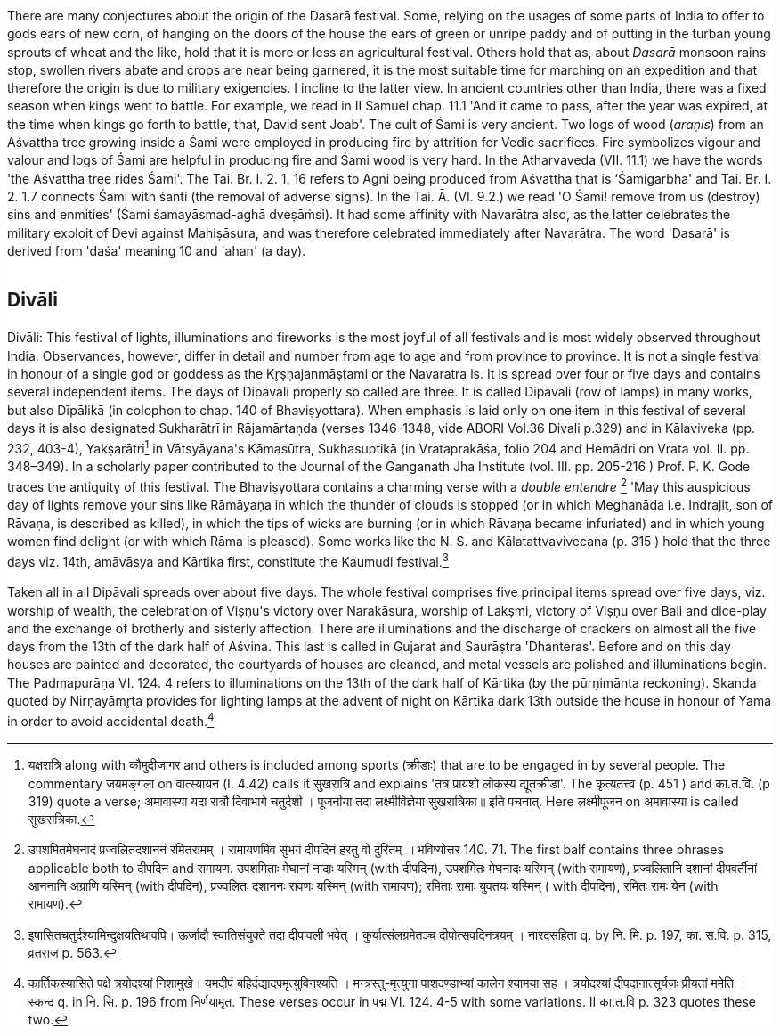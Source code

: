 There are many conjectures about the origin of the Dasarā festival. Some, relying on the usages of some parts of India to offer to gods ears of new corn, of hanging on the doors of the house the ears of green or unripe paddy and of putting in the turban young sprouts of wheat and the like, hold that it is more or less an agricultural festival. Others hold that as, about _Dasarā_ monsoon rains stop, swollen rivers abate and crops are near being garnered, it is the most suitable time for marching on an expedition and that therefore the origin is due to military exigencies. I incline to the latter view. In ancient countries other than India, there was a fixed season when kings went to battle. For example, we read in II Samuel chap. 11.1 'And it came to pass, after the year was expired, at the time when kings go forth to battle, that, David sent Joab'. The cult of Śami is very ancient. Two logs of wood (_araṇis_) from an Aśvattha tree growing inside a Śami were employed in producing fire by attrition for Vedic sacrifices. Fire symbolizes vigour and valour and logs of Śami are helpful in producing fire and Śami wood is very hard. In the Atharvaveda (VII. 11.1) we have the words 'the Aśvattha tree rides Śami'. The Tai. Br. I. 2. 1. 16 refers to Agni being produced from Aśvattha that is ‘Śamigarbha' and Tai. Br. I. 2. 1.7 connects Śami with śānti (the removal of adverse signs). In the Tai. Ā. (VI. 9.2.) we read 'O Śami! remove from us (destroy) sins and enmities' (Śami śamayāsmad-aghā dveṣāṁsi). It had some affinity with Navarātra also, as the latter celebrates the military exploit of Devi against Mahiṣāsura, and was therefore celebrated immediately after Navarātra. The word 'Dasarā' is derived from 'daśa' meaning 10 and 'ahan' (a day).

## Divāli

Divāli: This festival of lights, illuminations and fireworks is the most joyful of all festivals and is most widely observed throughout India. Observances, however, differ in detail and number from age to age and from province to province. It is not a single festival in honour of a single god or goddess as the Kr̥ṣṇajanmāṣṭami or the Navaratra is. It is spread over four or five days and contains several independent items. The days of Dipāvali properly so called are three. It is called Dipāvali (row of lamps) in many works, but also Dīpālikā (in colophon to chap. 140 of Bhaviṣyottara). When emphasis is laid only on one item in this festival of several days it is also designated Sukharātrī in Rājamārtaṇda (verses 1346-1348, vide ABORI Vol.36 Divali p.329) and in Kālaviveka (pp. 232, 403-4), Yakṣarātri[^497] in Vātsyāyana's Kāmasūtra, Sukhasuptikā (in Vrataprakāśa, folio 204 and Hemādri on Vrata vol. II. pp. 348–349). In a scholarly paper contributed to the Journal of the Ganganath Jha Institute (vol. III. pp. 205-216 ) Prof. P. K. Gode traces the antiquity of this festival. The Bhaviṣyottara contains a charming verse with a _double entendre_ [^498] 'May this auspicious day of lights remove your sins like Rāmāyaṇa in which the thunder of clouds is stopped (or in which Meghanāda i.e. Indrajit, son of Rāvaṇa, is described as killed), in which the tips of wicks are burning (or in which Rāvaṇa became infuriated) and in which young women find delight (or with which Rāma is pleased). Some works like the N. S. and Kālatattvavivecana (p. 315 ) hold that the three days viz. 14th, amāvāsya and Kārtika first, constitute the Kaumudi festival.[^499]

Taken all in all Dipāvali spreads over about five days. The whole festival comprises five principal items spread over five days, viz. worship of wealth, the celebration of Viṣṇu's victory over Narakāsura, worship of Lakṣmi, victory of Viṣṇu over Bali and dice-play and the exchange of brotherly and sisterly affection. There are illuminations and the discharge of crackers on almost all the five days from the 13th of the dark half of Aśvina. This last is called in Gujarat and Saurāṣtra 'Dhanteras'. Before and on this day houses are painted and decorated, the courtyards of houses are cleaned, and metal vessels are polished and illuminations begin. The Padmapurāṇa VI. 124. 4 refers to illuminations on the 13th of the dark half of Kārtika (by the pūrṇimānta reckoning). Skanda quoted by Nirṇayāmr̥ta provides for lighting lamps at the advent of night on Kārtika dark 13th outside the house in honour of Yama in order to avoid accidental death.[^500]

[^497]: यक्षरात्रि along with कौमुदीजागर and others is included among sports (क्रीडाः) that are to be engaged in by several people. The commentary जयमङ्गला on वात्स्यायन (I. 4.42) calls it सुखरात्रि and explains 'तत्र प्रायशो लोकस्य द्यूतक्रीडा'. The कृत्यतत्त्व (p. 451 ) and का.त.वि. (p 319) quote a verse; अमावास्या यदा रात्रौ दिवाभागे चतुर्दशी । पूजनीया तदा लक्ष्मीविज्ञेया सुखरात्रिका॥ इति पचनात्. Here लक्ष्मीपूजन on अमावास्या is called सुखरात्रिका.

[^498]: उपशमितमेघनादं प्रज्वलितदशाननं रमितरामम् । रामायणमिव सुभगं दीपदिनं हरतु वो दुरितम् ॥ भविष्योत्तर 140. 71. The first balf contains three phrases applicable both to दीपदिन and रामायण. उपशमिताः मेघानां नादाः यस्मिन् (with दीपदिन), उपशमितः मेघनादः यस्मिन् (with रामायण), प्रज्वलितानि दशानां दीपवर्तीनां आननानि अग्राणि यस्मिन् (with दीपदिन), प्रज्वलितः दशाननः रावणः यस्मिन् (with रामायण); रमिताः रामाः युवतयः यस्मिन् ( with दीपदिन), रमितः रामः येन (with रामायण).

[^499]: इषासितचतुर्दश्यामिन्दुक्षयतिथावपि। ऊर्जादौ स्वातिसंयुक्ते तदा दीपावली भवेत् । कुर्यात्संलग्रमेतञ्च दीपोत्सवदिनत्रयम् । नारदसंहिता q. by नि. मि. p. 197, का. स.वि. p. 315, व्रतराज p. 563.


[^482]: तथा च मार्कण्डेयः । शुक्लपक्षे तिथिर्ग्राह्या यस्यामम्युदितो रविः। कृष्णपक्षे तिथिर्ग्राह्या यस्यामस्तमितो रविः। इति । ...तत्पूर्वोत्तरविद्धयोर्द्दशम्योः पक्षभेदेन व्यवस्था दृष्टव्या। का. नि. pp. 231-233.
[^482a]: आश्विने शुक्लपक्षे तु दशम्यां पूजयेन्नरः । एकादश्यां न कुर्वात पूजनं चापराजितम् ॥ हे. (on व्रत vol. I p. 973 ) quoting पुराणसमुच्चय, नि. सि. p. 189.
[^482b]: सूर्यास्तोत्तरं त्रिमुहूर्त प्रदोषः । धर्मसिन्धु p. 9.
[^483]: तदुक्तं कश्यपेन । उदये दशमी किंचित्सम्पूर्णैकादशी यदि । श्रवणर्क्षे यदा काले सा तिथिर्विजयाभिधा । श्रवणर्क्षे तु पूर्णायां काकुत्स्थः प्रस्थितो यतः। उल्लङ्घयेयुः सीमानं तद्दिनर्क्षे ततो नराः ॥ हे. (on व्रत) vol. I p 973, नि. सि. p. 189. The 5th, 10th and 15th tithis are called पूर्णा; vide note 176 above.
[^484]: रत्नकोशे च नारदः। ईषत्सन्ध्यामतिक्रान्तः किंचिदुद्भिन्नतारकः । विजयो नाम कालोऽयं सर्वकार्यार्थसिद्धये । नि. सि. p. 189, स. म. p. 69; चिन्तामणावपि । आश्विनस्य सिते पक्षे दशम्यां तारकोदये । स कालो विजयो ज्ञेयः सर्वकार्यार्थसिद्धये ॥ स. म. p. 69.
[^485]: एकादशो मुहूर्तोपि विजयः परिकीर्तितः । तस्मिन् सर्वैर्विधातव्या यात्रा विजयकाङ्क्षिभिः ॥ भृगु q. by स. म. p. 69. The 11th मुहूर्त would ordinarily be 21st and 22nd घटिकाs from sunrise.
[^486]: अन्यान्यपि कर्माणि मासनिरपेक्षाण्यत्र चन्द्राद्यानुकूल्याभावेप्यनुष्ठेयानि । मासविशेषविहितानि तु चूडाकर्म-विष्ण्वादिदेवताप्रतिष्ठादीनि न कुर्यात् । धर्मसिन्धु p. 96-975 इषमासि सिता दशमी विजया शुभकर्मसु सिद्धिकरी कथिता। श्रवणर्क्षयुता सुतरां शुभदा नृपतेस्तु गमे जयसन्धिकरी ॥ मुहूर्तचिन्तामणि ॥ XI. 74.
[^487]:  'मम सकुदुम्बस्य क्षेमसिद्धयर्थमपराजितापूजनं करिष्ये इति सङ्कल्प्य' धर्मसिन्धु p. 96. In the case of a king the सङ्कल्प should be ' मम सकुटुम्बस्य यात्रायां विजयसिद्धयर्थमपरा'. The पु. चि. (pp. 145-147) gives a more elaborate procedure for the king. The word सीमोल्लङ्घन has assumed the form for शिलंगण in Marathi.
[^488]: अमङ्गलानां शमनीं शमनीं दुष्कृतस्य च । दुःस्वप्ननाशिनीं धन्यां प्रपद्येहं शमीं शुभाम् । हे. (on व्रत) vol. I p. 971, नि. सि. p. 190. The धर्मसिन्धु (p. 96), पु. चि. P. 145 read दुःखप्रशमनीम्. For the Viṣṇu steps, vide H. of Dh. vol. II p. 1083 and note 2425.
[^489]: Compare बृहत्संहिता 44*21 "शान्तिं राष्ट्रविवृद्धयै कृत्वा भूयोऽभिचारिकैर्मन्त्रैः। मृन्मयमरिं विभिन्द्याच्छुलेनोरःस्थले विप्रः॥".
[^490]: दशमीं यः समुल्ल्ङ्घय प्रस्थानं कुरुते नृपः। तस्य संवत्सरं राज्ये न कापि विजयो भवेत् । इति । स्कन्द q. by हे. (on व्रत) vol. I, P. 973, ति. त. p. 103.
[^491]: अशक्तौ खड्गादियात्रामाह राजमार्तण्डः । कार्यवशात् स्वयमगमे भूभर्तुः केचिडाहुराचार्याः । छत्रायुधाद्यमिष्टं वैजयिक निर्गम कुर्यात् । ति. त. p. 103.
[^492]: तथा भविष्ये । शमी शमयते पापं शमी लोहितकण्टका । धारिण्यर्जुनबाणानां रामस्य प्रियवादिनी । करिष्यमाणयात्रायां यथाकालं सुखं मया। तत्र निर्विघ्नकर्त्री त्वं भव श्रीरामपूजिते। इति । नि. सि. p. 190, पु. चि. P. 147, ध सि. p. 96. In विराटपर्व  chap. 5 it is stated that when the Pāṇḍavas resolved to remain _incognito_ for a year in the capital of Virāṭa they concealed their arms (such as the famous Gāṇḍīva bow and swords ) on a big, Śami tree growing on a hill near a cemetery. 'अथान्वशासन्नकुलं कुन्तीपुत्रो युधिष्ठिरः । आरुह्येमां शमीं वीर धनूंष्येतानि निक्षिप'॥ विराट 5. 28. It is also supposed that Rāma started on his invasion of Laṅka on the tenth tithi when there was Śravaṇa nakṣatra.
[^493]: अश्मन्तक महावृक्ष महादोषनिवारण। इष्टानां दर्शनं देहि शत्रूणां च विनाशनम् । इति प्रार्थयेत् । धर्मसिन्धु p. 96, पु. चि. p. 147.
[^494]: गृहीत्वा साक्षतामार्द्रो शमीमूलगतां मृदम् । गीतवादित्रनिर्घोषैरानयेत्स्वगृहं प्रति । ततो भूषणवस्त्रादि धारयेत्स्वजनैः सह । नीराज्यमानः पुण्याभिर्युवतीभिः सुमङ्गलम् । नि. सि. p. 190.पु.चि. 147, धर्मसिन्धु 96.
[^495]: प्राकृताः शमीशाखान्छित्वानयन्ति तन्निर्मूलम् । धर्मसिन्धु 46.
[^496]: कृत्वा नीराजनं राजा बलवृद्ध्यै यथावलम् । शोभनं खञ्जनं पश्येज्जलगोगोष्ठसंनिधौ। नीलग्रीव शुभग्रीव सर्वकामफलप्रद । पृथिव्यामवतीर्णोसि खञ्जरीट नमोस्तु ते। ति. त. p. 103, नि. सि. 190 (first verse), व.क्रि. कौ. p. 450 (quotes from संवत्सरप्रदीप the verse कृत्वा etc. ).
[^500]: कार्तिकस्यासिते पक्षे त्रयोदश्यां निशामुखे। यमदीपं बहिर्दद्यादपमृत्युविनश्यति । मन्त्रस्तु-मृत्युना पाशदण्डाभ्यां कालेन श्यामया सह । त्रयोदश्यां दीपदानात्सूर्यजः प्रीयतां ममेति । स्कन्द q. in नि. सि. p. 196 from निर्णयामृत. These verses occur in पद्म VI. 124. 4-5 with some variations. II का.त.वि p. 323 quotes these two.
[^501]: कार्तिक कृष्णपक्षे च चतुर्दश्यां दिनोदये । अवश्यमेव कर्तव्यं स्नानं नरकभीरुभिः । भविष्योत्तर 140.7; नि. सि. (p. 196) reads चतुर्दश्यामिनोदये and explains 'इन: चन्द्रः'. पद्म VI. 124.6. reads विधूदये for दिनोदये. व. क्रि. कौ. p. 459 quotes it from लिङ्गपुराण.
[^502]: हर पापमपामार्ग भ्राम्यमाणः पुनः पुनः। आपदं किल्बिषं चापि ममापहर सर्वशः। अपामार्ग नमस्तेस्तु शरीरं मम शोधय । भविष्योत्तर 140.9. अपामार्ग (literally, that washes away or removes ) is a plant called Achyranthis Aspera (in Marathi आघाढा) used in incantations, medicine etc. It is frequently mentioned in अथर्ववेद IV. 17,6-8, IV. 18. 7-8, VII. 65. 1-2; vide also वाज. सं. 35. 11 अपाघमप किल्विषमपकृत्यामपो रपः। अपामार्ग त्वमस्मदप दुष्वप्न्यं सुव ॥
[^503]: The names are differently quoted by मद. पा. 296 from वृद्धमनु as यमाय धर्मराजाय मृत्यवे चान्तकाय च। वैवस्वताय कालाय सर्वभूतक्षयाय च। औदुम्बराय दन्धाय नीलाय परमेष्ठिने । वृकोदराय चित्राय चित्रगुप्ताय वै नमः॥", These are quoted by व. क्रि. कौ. p. 459, नि. सि. p. 199. These are पद्म VI. 124. 13-14. It may be noted that these are 14 names of यम corresponding to the tithi being 14th. The verse यमाय...क्षयाय च is भविष्यो. 140. 10. The verses mentioning 14 names of यम are quoted by हे. (on व्रत vol. II p. 352).
[^504]: तैले लक्ष्मीर्जले गङ्गा दीपावल्याश्चतुर्दशीम्। प्रातःस्नानं तु यः कुर्याद्यमलोकं न पश्यति ॥ पद्म VI. 124. q. by नि. सि. p. 127, by पु. चि. pp. 242-243 (from ब्रह्मपुराण); तैले...दीपावलितिथौ वसेत् । अलक्ष्मीपरिहारार्थमभ्यङ्गस्नानमाचरेत् ॥ नारदसंहिता q. by का. त. वि. p. 315.
[^505]: अरुणोदयकालस्यैव मुख्यत्वप्रतिपादनात् । केनचिन्निमित्तेनारुणोदयकालेऽतिक्राम्ते सूर्योदयोत्तरमप्यभ्यङ्गः कर्तव्यः। पु. चि. p. 241 ; vide धर्मसिन्धु p. 104 for the same.
[^506]: The यमतर्पण is to be in the form 'यमाय नमः यमं तर्पयामि' and then turning to tbe south one offers three _añjal_ is of water mixed with sesame with the sacred cord in the _savya_ or _apasavya_ form according as the person's father is living or is dead.
[^507]: कन्याश्च कृष्णो जग्राह नरकस्य परिग्रहान् ।...एकस्मिन्नेव गोविन्दः काले वासां महामुने। जग्राह विधिवत्पाणीन् पृथग्गेहेषु धर्मतः । षोडशस्त्रीसहस्राणि शतमेकं ततोऽधिकम् । तावन्ति चके रूपाणि भगवान् मधुसूदनः ॥ विष्णुपुराण V. 29. 15-18. The भागवत x. 59. 33 states that the women were 16000.
[^508]: अत्राचाराच्चतुर्दशशाकभक्षणं च कर्तव्यम् । अत्र निर्णयामृतधृतम्। ओलं केमुकवास्तूकं ...कृष्णे च भूते तिथौ ॥ तिथितत्त्व p. 124 and कृत्यतत्त्व pp. 450-451.
[^509]: तुलासंस्थे सहस्रांशौ प्रदोषे भूतदर्शयोः। उल्काहस्ता नराः कुर्युः पितृणां मार्गदर्शनम् ॥ उल्कादानमन्त्रौ। अग्निदग्धाश्च ये जीवा येप्यदग्धाः कुले मम । उज्ज्वलज्योतिषा दग्धास्ते यान्तु परमां गतिम् ॥ यमलोकं परित्यज्य आगता ये महालये। उज्ज्वलज्योतिषा वर्त्म प्रपश्यन्तो व्रजन्तु ते॥ व.क्रि. को. p. 470-471, ध. सि. 104-105, पु. चि. p. 253. स. म. p. 117 ( first verse only); भूत means 14th tithi here.
[^510]: चतुर्दश्यामम्यङ्गस्नानयमतर्पणदीपदान-प्रदोषदीपदानोल्कादान-शिवपूजा-महारात्रि-पूजा-नक्तभोजनानि विहितानि । पु.चि. p. 243.
[^511]: इषे भूते च दर्शे च कार्तिकप्रथमे दिने । मानवो मङ्गलस्नायी नैव लक्ष्म्या वियुज्यते । नारदसंहिता १. by पु. चि. p. 241; नि. सि. p. 199 has the first half.
[^512]: The five trees are अश्वत्थ, उदुम्बर, प्लक्ष, आम्र, वट.
[^513]: तथा पक्षे व्यतीते तु कर्तव्या सुखसुप्तिका । पञ्चदश्यां यथा विप्र तथा मे गदतः शृणु। तस्यां दिवा न भोक्तव्यं बालातुरजनं विना । सूर्ये त्वस्तमनुप्राप्ते पूजयित्वा करीषिणीम्। दीपवृक्षास्ततो देया देवतायतनेषु च।...दीपमालापरिक्षिते प्रदेशे तदनन्तरम् । स्वलङ्कृतैश्च भोक्तव्यं द्विजेन्द्र नववाससा। सुहृद्भिर्बाह्मणैः सार्धं बन्धुभिश्चानुयायिभिः ॥ नीलमतपुराण 505-510 page 42. करीषिणी appears to mean here image of लक्ष्मी made with dried cowdung cakes. Vide the मन्त्र used in the worship of लक्ष्भी viz. गन्धद्वारां दुराधर्षां नित्यपुष्टां करीषिणीम् । ईश्वरीं सर्वभूतानां तामिहोपह्वये श्रियम्॥ q. by व. क्रि, कौ. p. 476. The व. कि. कौ. p. 468 quotes a passage from the ब्रह्मपुराण which is similar to the one cited above from Bhaviṣya by Hemādri and explains कूटागार as the room where the ploughshare and other implements are kept.
[^514]: Vide Gupte's 'Hindu holidays and ceremonies' pp. 35-36 and Underhill p. 63. आह माण्डव्यः। अमावास्यां तुलादित्ये लक्ष्मीनिंद्रां विमुञ्चति । तस्मिन् शुक्ले सदा विष्णुस्तुलायामथ वृश्चिको ...अथ देवोत्थापनपक्षपूर्वभूतेवामावास्या नियमेन लक्ष्मीप्रबोधकालः। सैव सुखरात्रिरित्युच्यते । अत्र विहितं ज्योतिःशास्त्रे। सुखरात्रेरुषःकाले प्रदीपोज्वलितालये । सुशुभैः कुसुमैर्गन्धैर्दधिगोरोचनाफलैः । बन्धुर्बन्धूनबन्धूंश्च वाचा कुशलयार्चयेत् । पूजयेञ्च तथा लक्ष्मीमलक्ष्मीमलनाशिनीम् । का. वि. PP. 403-404. The verse 'अमावास्यां' is q. by व.क्रि. को. p.468 and two halves from the two verses सुखरात्रे: &c. on p.469 from भविष्य.
[^515]: भविष्ये । सुखरात्र्यां प्रदोषे हि कुबेरं पूजयन्ति हि । व.क्रि. को. p. 469: 'सुख ... पूजयन्ति ये' इति रुद्रवचनात् कुबेरमपि पाद्यादिभिः पूजयेत् । कृत्यतत्त्व p. 452.
[^516]: चतुर्दश्यादिदिनत्रयेपि दीपावलिसंज्ञके पत्र यंत्राह्विस्वातिनक्षत्रयोगस्तस्य तस्व प्राशस्त्यातिशयः । धर्मसिन्धु P. 106.
[^517]: The मन्त्र is : बलिराज नमस्तुभ्यं विरोचनसुत प्रभो। भविष्येन्द्र सुराराते पूजेयं प्रतिगृह्यताम् । भविष्योत्तर 140.54, पद्म VI. 134.53. In the पद्म the मन्त्र is 'बलिराज ... दैत्यदानववन्दित । इन्द्रशत्रोऽमराराते विष्णुसान्निध्यदो भव'॥ as q. by कृत्यतत्त्व p. 453, नि. सि. 201. In the विष्णुधर्मोत्तर I. 126. 25 it is said that Bali would be Indra in the Sāvarṇi-manvantara (8th out of 14).
[^518]: बलिमुद्दिश्य दीयन्ते दानानि कुरुनन्दन । यानि तान्यक्षयाण्याहुर्मयैवं संप्रदर्शितम्। महापुण्या तिथिरियं बलिराज्यप्रबर्धिनी । स्नानं दानं शतगुणं कार्तिकेऽस्यां तिथौ भवेत् । भविष्योत्तर 140.57 (first verse). The first is quoted by नि. सि. p. 201 and the 2nd by कृत्यतत्त्व p. 453, ति. त. p. 27. हे. on काल p. 616 quotes from ब्रह्मपुराण a similar verse ' महापुण्या ... राज्यप्रवर्तिनी। ब्रह्माणो हि प्रिया नित्यं बालेयी परिकीर्तिता'. भविष्य 1. 18.21 has the verse महापुण्या तिथिरियं etc..
[^519]: यथोक्तोपवासवद्वल्युत्सवोपि पूर्वविद्धायामेव कर्तव्यः । स चोत्सवो ब्रह्मपुराणे वामनपुराणे भविष्योत्तरपुराणे च प्रपञ्चितः । अत्र प्रातःकाले द्यूतादिकं ब्रह्मपुराणे दर्शितम् । तस्माद् द्यूतं प्रकर्तव्यं प्रभाते तत्र मानवैः । इति । यद्यपि प्रातरमावास्या वर्तते न तु प्रतिपत्, तथापि पूर्वोक्तसङ्कल्पन्यायेन प्रतिपदः साकल्यमाश्रित्य द्यूतादिकं प्रातरेव कार्यम् । का. नि. p. 126. The reference in the words पूर्वोक्त is to p. 123 (का. नि.) where Madhavacarya quotes a text that सङ्कल्प for a fast or vrata must be made in the morning though just at the time of सङ्कल्प the tithi may be amāvāsyā while the vrata is for pratipad, which follows some time after, and quotes देवल in support 'यां तिथिं समनुप्राप्य अस्तं याति दिवाकरः। तिथिः सा सकला ज्ञेया दानाध्ययनकर्मसु'॥ इति । 'अत्र दानाध्ययनयोरुपवासादि-निखिलदेवोपलक्षणार्थत्वविवक्षया कर्मसु इति बहुवचनं निर्दिष्टम्'॥ का. नि. p. 123.
[^520]: स तु प्रादात्स्वयं विष्णुः प्रीतः सन्मनसेप्सितम्। रसातलपतित्वं च भावि चेन्द्रपदं पुनः । ब्रह्मपुराण 73.54-55; सुतलं नाम पातालं त्वमासाय मनोरमम् । बसासुर ममादेशं यथावस्परिपालयन् ॥ मत्स्य 246. 75.
[^521]: On वार्तिक 6 of पा. III. 1. 26 the महाभाष्य says 'कंसवधमाचष्टे कंसं घातयति बलिवन्धमाचष्टे बलिं बन्धयति', then on वार्तिक 15, the महाभाष्य says 'इह तु कथं वर्तमानकालता'. Vide note 330 for this sentence. ' अत्रापि युक्ता। कथम् । थे तावदेते शोभनिका नामैते प्रत्यक्षं कंसं घातयन्ति प्रत्यक्षं च बलिं बन्धयन्तीति ।।. शोभनिकाः means actors in a dramatic representation.
[^522]: वामनपुराणे बलिं प्रति त्रिविक्रम उवाच । वीरप्रतिपदा नाम तव भावी महोत्सवः । तंत्रं त्वां नरशार्दूल ततो हृष्टाः स्वलङ्कृताः । पुष्पधूपप्रदानेन अर्चयिष्यन्ति तत्त्वतः। q. by हे. on काल p. 617, कृ. र. p. 412, का.त. वि. p. 321 (with slight variations), ति. त. p. 27. The printed वामन (chap. 92. 56-57 ) reads 'दीपप्रदाननामासौ तव भाषी महोत्सवः। ...पुष्पदीपप्रदानेन ' etc. It is likely that the true reading is वीर प्रतिपदं प्राप्य as in का. त. वि. p. 321 ( वीर being addressed to बलि).
[^523]: ब्रह्मपुराणे । कार्तिकशुक्लपक्षे तु प्रथमेहनि सत्यवान् । जितश्च शङ्करस्तत्र जयं लेभे च पार्वती। ततोऽहं शङ्करो दुःखी गौरी नित्यसुखोषिता । तस्माद् द्यूतं प्रकर्तव्यं प्रभाते तत्र मानवैः। तस्मिन् द्यूते जयो यस्य तस्य संवत्सरः शुभः । पराजयो विरुद्धश्च लाभनाशकरो भवेत् । q. by हे. (on काल p. 616), कु.र. p. 411-12, नि. सि. p. 202 (from हेमाद्रि), वि. स. p. 27: vide स्कन्द I. 1.34 for dice play between शिव and पार्वती.... .
[^524]: बलिराज्ये दीपदानात्सदा लक्ष्मीः स्थिरा भवेत्। दीपैर्नीराजनादत्र सैषा दीपावली स्मृता । बलिराज्यं समासाद्य यैर्न दीपावली कृता। तेषां गृहे कथं दीपा प्रज्वलिष्यन्ति केशव ॥ धर्मसिन्धु p. 106. पु. चि. pp. 243-244. बलिराज्य extends over three days from the 14th. पुरा वामनरूपेण प्रार्थयित्वा धरामिमाम्। ददावतिथिरिन्द्राय बलिं पातालवासिनम् । कृत्वा दैत्यपतेर्दत्तमहोरात्रत्रयं नृप। q. by का. त. वि. p. 315. The printed भविष्योत्तर (140. 1-2) reads 'इन्द्राय दत्तवान् राज्यं ...दैत्यपतेर्वासमहोरात्रं पुनर्नृप ।'
[^525]: अस्यां प्रतिपदि बलिपूजा दीपोत्सवो गोक्रीडनं गोवर्धनपूजा मार्गपालीबन्धनं वष्टिका कर्षणं नववस्त्रादिधारणाद्युत्सवो द्यूतं नारीकर्तृकं नीराजनं मङ्गलमालिका चेत्येवमादीनि कृत्यानि। धर्मसिन्धु p. 106. लक्ष्मीर्या लोकपालानां धेनुरूपेण संस्थिता। घृतं वहति यज्ञार्थे मम पापं व्यपोहतु ॥ अग्रतः सन्तु मे गावो गावो मे सन्तु पृष्ठतः । गावो मे हृदये सन्तु गवां मध्ये वसाम्यहम्॥ पद्म VI. 124. 31-33. q. by धर्मसिन्धु P. 107. नि. सि. p. 202. For praise of cows and gomati-vidya, vide H. of Dh. IV. p. 108 and Agnipurana 292. 14-20, and Viṣṇudharmottara II chap. 42.
[^526]: प्रतिपद्दर्शसंयोगे क्रीडनं तु गवां मतम् । परविद्धेषु यः कुर्यादपुत्रदारधनक्षयः। या कुहूः मतिपन्मिश्रा तत्र गाः पूजयेन्नृप । पूजने त्रीणि वर्धन्ते प्रजा गावो महीपतिः॥ इति देवलवचनात् । का.त. वि. 321, नि. सि. p. 20 (taking 2nd verse from निर्णयामृत).
[^527]: श्रीकृष्णप्रीत्यर्थे गोवर्धनपूजनगोपालपूजनात्मकं महोत्सवं करिष्ये- इति सङ्कल्प्य। धर्मसिन्धु P. 107.
[^528]: For Govardhana, vide H. of Dh. vol. IV. pp. 691 and 754. The story of Kr̥ṣṇa having lifted up on his little finger Govardhana for seven days to protect cowherds and their cattle against the heavy rains sent down by Indra is narrated in Viṣṇupurāṇa V, 11.15–25, Varāha 164.
[^529]: The भविष्योत्तर 140. 46-47 are-मार्गपालीं प्रबध्नीयात्तङ्गस्तम्भेय पादपे। कुशकाशमयीं दिव्यां सम्भवे बहुभिर्वृताम्...मार्गपालीतलेनेत्धं हयागायो गजा वृषाः। राजानो राजपुत्राश्च बाह्मणाः शूद्धजातपः । मार्गपालीं समुल्ल्ङध्य नीरुजः स्यात् सुखी सदाI. The same occur in पद्म VI.124.44-45.मार्गपालिनमस्तेऽस्तु सर्वलोकसुखप्रदे। विधेयैः पुत्रदाराद्यैःपुनरोहि व्रतस्य मे। q. by मि. सि. p. 202, धर्मसिन्धु p. 108. The first half is वग्र VI. 124.11.
[^530]:  कुशकाशमयीं कुर्याद्वष्टिकां सुदृढां नवाम् । तामेकतो राजपुत्रा हीनवर्णास्तथान्यतः। गृहीत्वाकर्षययुस्तां यथासारं मुहुर्मुहुः। जयेऽत्र हीनजातीनां जयो राज्ञस्तु वत्सरम् । आदित्यपुराण q. by नि.सि. p. 202 ; vide व्रतराज p. 74 which furnishes more details.
[^531]: कार्तिके शुक्लपक्षे तु विधानद्वितयं हि तत् । नारीनीराजनं प्रातः सायं मङ्गलमालिका॥ अथ चेत्प्रतिपत्स्वल्पा नारीनीराजनं भवेत्। द्वितीयायां तदा कुर्यात् सायं मङ्गलमालिकाम् । ब्रह्मपुराण q. by हे, (on काल p. 615), नि. सि. P. 202, का. त. वि. p. 322. (first verse).
[^532]: कुशब्देन मही ज्ञेया मुदी हर्षे ततः परम् । धातुज्ञैर्नैगमज्ञैश्च तेनैषा कौमुदी स्मृता॥ कौ मोदन्ते जना यस्यां नानाभावैः परस्पराः। हृष्टास्तुष्टाः सुखायत्तास्तेनैषा कौमुदी स्मृता । कुमुदानि बलेर्यस्माद्दीयन्तेऽस्यां युधिष्ठिर। अर्थार्थे पार्थ भूमौ च तेनैषा कौमुदी स्मृता। भविष्योत्तर 140. 61-64. पद्मे VI. 124.61-64..
[^533]: कार्तिके शुक्लपक्षस्य द्वितीयायां युधिष्ठिर । यमो यमुनया पूर्वे भोजितः स्वगृहे स्वयम् । ... ततो यमद्वितीयेयं प्रोक्ता लोके युधिष्ठिर। अस्यां निजगृहे पार्थ न भोक्तव्यमतो बुधैः। स्नेहेन भागिनीहस्ताद्भोक्तव्यं पुष्टिवर्धनम् । दानानि च प्रदेयानि भगिनीम्यो विधानतः । स्वर्गालङ्कारवस्त्राद्यैः पूजासत्कारभोजनैः। सर्वा भगिन्यः सम्पूज्या अभाचे प्रतिपत्तिगाः। भविष्योत्तर 14. 18-23. Almost the same verses occur in पद्म VI. 124. 88-93 and in स्कन्द acc. to पु. चि. p. 82.
[^534]: यमं च यमुनां चैव चित्रगुप्तं च पूजयेत् । अर्घ्यश्चात्र प्रदातव्यो यमाय सहजद्वयैः । q. by हे. (on व्रत vol. I. pp. 384-385), का. वि. p. 405, कु, र. 413, 4. कि. को. pp. 477-478, ति. त. p. 29, नि. सि. p. 203, कृत्यतत्त्व p. 453. All these contain almost the same verses with some variations. ति. त. p. 29 quotes some of these from महाभारत.
[^535]: अर्घ्यमन्त्रस्तु । एह्येहि मार्तण्डज पाशहस्त यमान्तकालोकधरामरेश। भ्रातृद्वितीयाकृतदेवपूजां गृहाण चार्घ्य भगवन्नमस्ते। कृत्यतत्त्व p. 453, नि. सि. 203.
[^536]: धर्मराज नमस्तेऽस्तु नमस्ते यमुनाग्रज । पाहि मां किङ्करैः सार्धे सूर्यपुत्र नमोऽस्तु ते॥ यमस्वसुर्नमस्तेऽस्तु यमुने लोकपूजिते। वरदा भव मे नित्यं सूर्यपुत्रि नमोऽस्तु ते॥ q. by प. क्रि. को. p. 478. कृत्यतत्त्व 453.
[^537]: यमो निहन्ता पितृधर्मराजो वैवस्वतो दण्डधरश्च कालः । भूताधिपो दत्तकृतानुसारी कृतान्त एतद्दशनामाभिर्जपेत् । व्रतराज pp. 79-80.
[^538]: भ्रातुरायुष्यवृद्धयर्थे भगिनीभिर्यमस्य वै। पूजनीयाः प्रयत्नेन प्रतिमाश्च विधानतः । मार्कण्डेयो बलिर्न्यासो हनूमांश्च विभीषणः। कृपो द्रौणिः परशुराम एतेऽष्टौ चिरजीविनः । मार्कण्डेय महाभाग सप्तकल्पान्तजीवन । चिरंजीवी यथा त्वं हि तथा मे भ्रातरं कुरु । व्रतराज p. 81.
[^539]: आ घा ता गच्छानुत्तरा युगानि यत्र जामयः कृणवन्नजामि। ऋ.x. 10. 10. 'Those later ages might come when sisters might do what is not sister-like.'